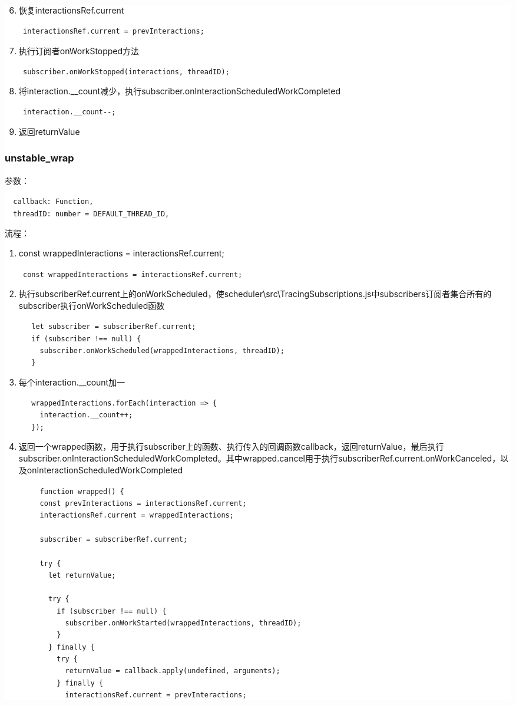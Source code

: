 6. 恢复interactionsRef.current

		interactionsRef.current = prevInteractions;

7. 执行订阅者onWorkStopped方法

		subscriber.onWorkStopped(interactions, threadID);

8. 将interaction.__count减少，执行subscriber.onInteractionScheduledWorkCompleted

		interaction.__count--;

9. 返回returnValue	
		


### unstable_wrap ###
参数：

	  callback: Function,
	  threadID: number = DEFAULT_THREAD_ID,

流程：

1. const wrappedInteractions = interactionsRef.current;
	
		const wrappedInteractions = interactionsRef.current;

2. 执行subscriberRef.current上的onWorkScheduled，使scheduler\src\TracingSubscriptions.js中subscribers订阅者集合所有的subscriber执行onWorkScheduled函数 
 
		  let subscriber = subscriberRef.current;
		  if (subscriber !== null) {
		    subscriber.onWorkScheduled(wrappedInteractions, threadID);
		  }

3. 每个interaction.__count加一

		  wrappedInteractions.forEach(interaction => {
		    interaction.__count++;
		  });

4. 返回一个wrapped函数，用于执行subscriber上的函数、执行传入的回调函数callback，返回returnValue，最后执行subscriber.onInteractionScheduledWorkCompleted。其中wrapped.cancel用于执行subscriberRef.current.onWorkCanceled，以及onInteractionScheduledWorkCompleted

			function wrapped() {
		    const prevInteractions = interactionsRef.current;
		    interactionsRef.current = wrappedInteractions;
		
		    subscriber = subscriberRef.current;
		
		    try {
		      let returnValue;
		
		      try {
		        if (subscriber !== null) {
		          subscriber.onWorkStarted(wrappedInteractions, threadID);
		        }
		      } finally {
		        try {
		          returnValue = callback.apply(undefined, arguments);
		        } finally {
		          interactionsRef.current = prevInteractions;
		